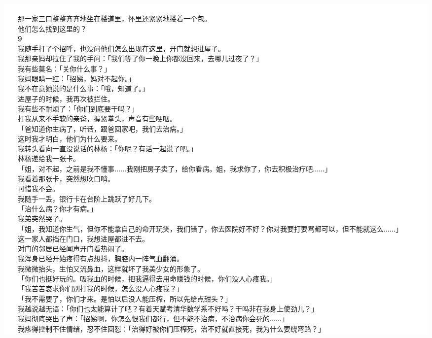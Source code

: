 <br>   
&emsp;&emsp;那一家三口整整齐齐地坐在楼道里，怀里还紧紧地搂着一个包。  
<br>   
&emsp;&emsp;他们怎么找到这里的？  
<br>   
&emsp;&emsp;9  
<br>   
&emsp;&emsp;我随手打了个招呼，也没问他们怎么出现在这里，开门就想进屋子。  
<br>   
&emsp;&emsp;我那亲妈却拉住了我的手问：「我们等了你一晚上你都没回来，去哪儿过夜了？」  
<br>   
&emsp;&emsp;我有些莫名：「关你什么事？」  
<br>   
&emsp;&emsp;我妈眼睛一红：「招娣，妈对不起你。」  
<br>   
&emsp;&emsp;我不在意她说的是什么事：「哦，知道了。」  
<br>   
&emsp;&emsp;进屋子的时候，我再次被拦住。  
<br>   
&emsp;&emsp;我有些不耐烦了：「你们到底要干吗？」  
<br>   
&emsp;&emsp;打我从来不手软的亲爸，握紧拳头，声音有些哽咽。  
<br>   
&emsp;&emsp;「爸知道你生病了，听话，跟爸回家吧，我们去治病。」  
<br>   
&emsp;&emsp;这时我才明白，他们为什么要来。  
<br>   
&emsp;&emsp;我转头看向一直没说话的林杨：「你呢？有话一起说了吧。」  
<br>   
&emsp;&emsp;林杨递给我一张卡。  
<br>   
&emsp;&emsp;「姐，对不起，之前是我不懂事……我刚把房子卖了，给你看病。姐，我求你了，你去积极治疗吧……」  
<br>   
&emsp;&emsp;我看着那张卡，突然想吹口哨。  
<br>   
&emsp;&emsp;可惜我不会。  
<br>   
&emsp;&emsp;我随手一丢，银行卡在台阶上跳跃了好几下。  
<br>   
&emsp;&emsp;「治什么病？你才有病。」  
<br>   
&emsp;&emsp;我弟突然哭了。  
<br>   
&emsp;&emsp;「姐，我知道你生气，但你不能拿自己的命开玩笑，我们错了，你去医院好不好？你对我要打要骂都可以，但不能就这么……」  
<br>   
&emsp;&emsp;这一家人都挡在门口，我想进屋都进不去。  
<br>   
&emsp;&emsp;对门的邻居已经闻声开门看热闹了。  
<br>   
&emsp;&emsp;我浑身已经开始疼得有点想抖，胸腔内一阵气血翻涌。  
<br>   
&emsp;&emsp;我微微抬头，生怕又流鼻血，这样就坏了我美少女的形象了。  
<br>   
&emsp;&emsp;「你们也挺好玩的。吸我血的时候，把我逼得去用命赚钱的时候，你们没人心疼我。」  
<br>   
&emsp;&emsp;「我苦苦哀求你们别打我的时候，怎么没人心疼我？」  
<br>   
&emsp;&emsp;「我不需要了，你们才来。是怕以后没人能压榨，所以先给点甜头？」  
<br>   
&emsp;&emsp;我越说越无语：「你们也太能算计了吧？有着天赋考清华数学系不好吗？干吗非在我身上使劲儿？」  
<br>   
&emsp;&emsp;我妈彻底哭出了声：「招娣啊，你怎么恨我们都行，但不能不治病，不治病你会死的……」  
<br>   
&emsp;&emsp;我疼得控制不住情绪，忍不住回怼：「治得好被你们压榨死，治不好就直接死，我为什么要绕弯路？」  